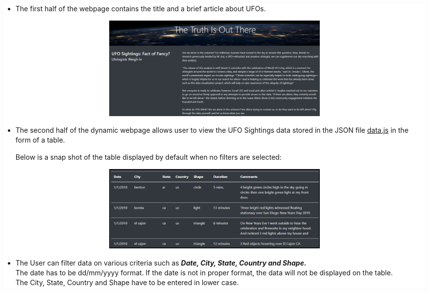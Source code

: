 * The first half of the webpage contains the title and a brief article about UFOs.

<p align="center"> <img src = "static/images/first_half.png" width ="50%"> </p>

* The second half of the dynamic webpage allows user to view the UFO Sightings data stored in the JSON file [data.js](static/js/data.js) in the form of a table. 

  Below is a snap shot of the table displayed by default when no filters are selected:

<p align="center"> <img src = "static/images/default.png" width ="50%"> </p>

* The User can filter data on various criteria such as ***Date, City, State, Country and Shape.***  
The date has to be dd/mm/yyyy format. If the date is not in proper format, the data will not be displayed on the table.<br>
The City, State, Country and Shape have to be entered in lower case. 
